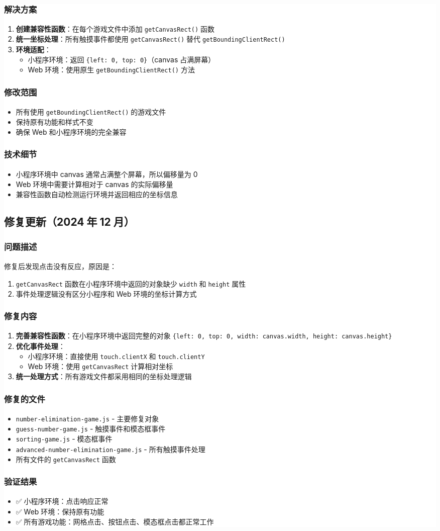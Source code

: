 ### 解决方案

1. **创建兼容性函数**：在每个游戏文件中添加 `getCanvasRect()` 函数
2. **统一坐标处理**：所有触摸事件都使用 `getCanvasRect()` 替代 `getBoundingClientRect()`
3. **环境适配**：
   - 小程序环境：返回 `{left: 0, top: 0}`（canvas 占满屏幕）
   - Web 环境：使用原生 `getBoundingClientRect()` 方法

### 修改范围

- 所有使用 `getBoundingClientRect()` 的游戏文件
- 保持原有功能和样式不变
- 确保 Web 和小程序环境的完全兼容

### 技术细节

- 小程序环境中 canvas 通常占满整个屏幕，所以偏移量为 0
- Web 环境中需要计算相对于 canvas 的实际偏移量
- 兼容性函数自动检测运行环境并返回相应的坐标信息

## 修复更新（2024 年 12 月）

### 问题描述

修复后发现点击没有反应，原因是：

1. `getCanvasRect` 函数在小程序环境中返回的对象缺少 `width` 和 `height` 属性
2. 事件处理逻辑没有区分小程序和 Web 环境的坐标计算方式

### 修复内容

1. **完善兼容性函数**：在小程序环境中返回完整的对象 `{left: 0, top: 0, width: canvas.width, height: canvas.height}`
2. **优化事件处理**：
   - 小程序环境：直接使用 `touch.clientX` 和 `touch.clientY`
   - Web 环境：使用 `getCanvasRect` 计算相对坐标
3. **统一处理方式**：所有游戏文件都采用相同的坐标处理逻辑

### 修复的文件

- `number-elimination-game.js` - 主要修复对象
- `guess-number-game.js` - 触摸事件和模态框事件
- `sorting-game.js` - 模态框事件
- `advanced-number-elimination-game.js` - 所有触摸事件处理
- 所有文件的 `getCanvasRect` 函数

### 验证结果

- ✅ 小程序环境：点击响应正常
- ✅ Web 环境：保持原有功能
- ✅ 所有游戏功能：网格点击、按钮点击、模态框点击都正常工作
